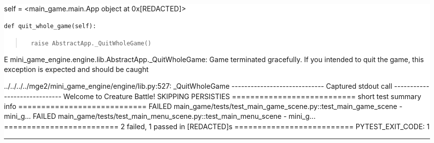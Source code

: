self = <main_game.main.App object at 0x[REDACTED]>

    def quit_whole_game(self):
>       raise AbstractApp._QuitWholeGame()
E       mini_game_engine.engine.lib.AbstractApp._QuitWholeGame: Game terminated gracefully. If you intended to quit the game, this exception is expected and should be caught

../../../../mge2/mini_game_engine/engine/lib.py:527: _QuitWholeGame
----------------------------- Captured stdout call -----------------------------
Welcome to Creature Battle!
SKIPPING PERSISTIES
=========================== short test summary info ============================
FAILED main_game/tests/test_main_game_scene.py::test_main_game_scene - mini_g...
FAILED main_game/tests/test_main_menu_scene.py::test_main_menu_scene - mini_g...
========================= 2 failed, 1 passed in [REDACTED]s ==========================
PYTEST_EXIT_CODE: 1


__________________
